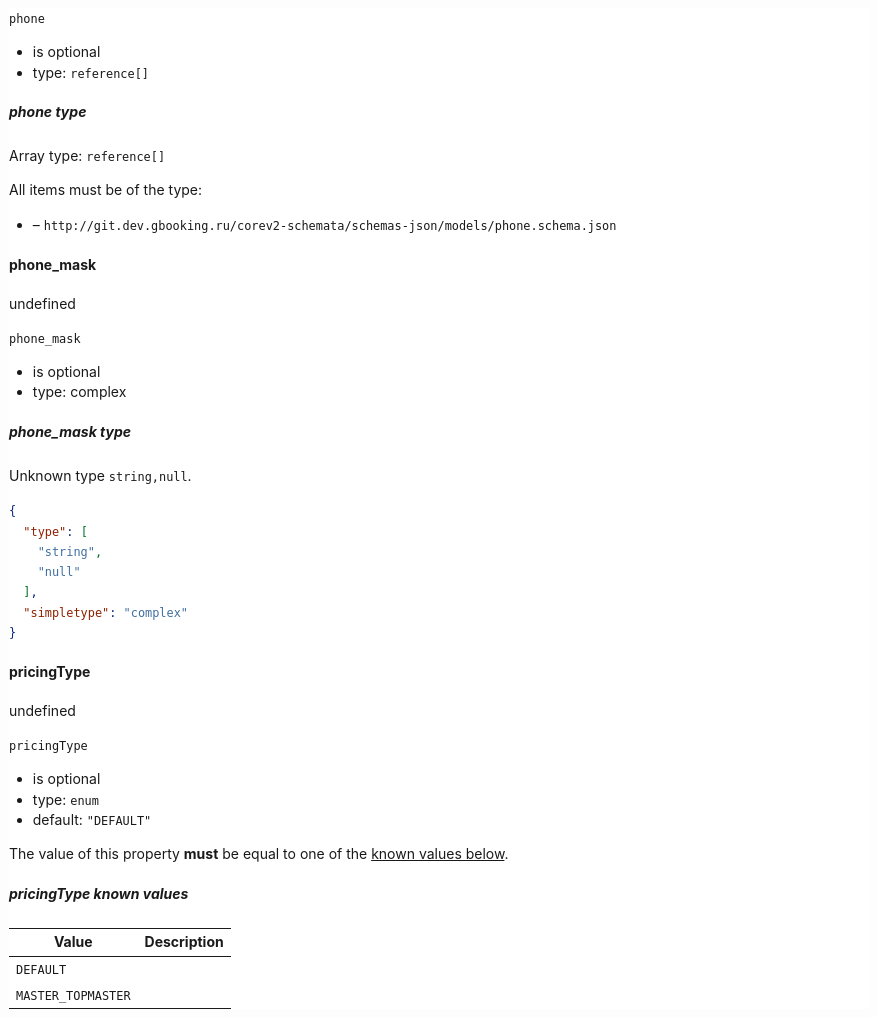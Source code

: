 `phone`
* is optional
* type: `reference[]`


##### phone type


Array type: `reference[]`

All items must be of the type:

* []() – `http://git.dev.gbooking.ru/corev2-schemata/schemas-json/models/phone.schema.json`










#### phone_mask

undefined

`phone_mask`
* is optional
* type: complex

##### phone_mask type

Unknown type `string,null`.

```json
{
  "type": [
    "string",
    "null"
  ],
  "simpletype": "complex"
}
```







#### pricingType

undefined

`pricingType`
* is optional
* type: `enum`
* default: `"DEFAULT"`

The value of this property **must** be equal to one of the [known values below](#general_info-known-values).

##### pricingType known values
| Value | Description |
|-------|-------------|
| `DEFAULT` |  |
| `MASTER_TOPMASTER` |  |
